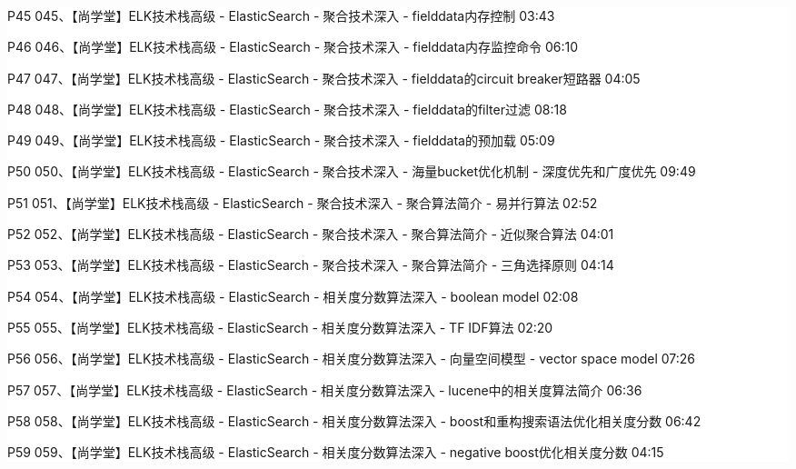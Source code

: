 P45
045、【尚学堂】ELK技术栈高级 - ElasticSearch - 聚合技术深入 - fielddata内存控制
03:43

P46
046、【尚学堂】ELK技术栈高级 - ElasticSearch - 聚合技术深入 - fielddata内存监控命令
06:10

P47
047、【尚学堂】ELK技术栈高级 - ElasticSearch - 聚合技术深入 - fielddata的circuit breaker短路器
04:05

P48
048、【尚学堂】ELK技术栈高级 - ElasticSearch - 聚合技术深入 - fielddata的filter过滤
08:18

P49
049、【尚学堂】ELK技术栈高级 - ElasticSearch - 聚合技术深入 - fielddata的预加载
05:09

P50
050、【尚学堂】ELK技术栈高级 - ElasticSearch - 聚合技术深入 - 海量bucket优化机制 - 深度优先和广度优先
09:49

P51
051、【尚学堂】ELK技术栈高级 - ElasticSearch - 聚合技术深入 - 聚合算法简介 - 易并行算法
02:52

P52
052、【尚学堂】ELK技术栈高级 - ElasticSearch - 聚合技术深入 - 聚合算法简介 - 近似聚合算法
04:01

P53
053、【尚学堂】ELK技术栈高级 - ElasticSearch - 聚合技术深入 - 聚合算法简介 - 三角选择原则
04:14

P54
054、【尚学堂】ELK技术栈高级 - ElasticSearch - 相关度分数算法深入 - boolean model
02:08

P55
055、【尚学堂】ELK技术栈高级 - ElasticSearch - 相关度分数算法深入 - TF IDF算法
02:20

P56
056、【尚学堂】ELK技术栈高级 - ElasticSearch - 相关度分数算法深入 - 向量空间模型 - vector space model
07:26

P57
057、【尚学堂】ELK技术栈高级 - ElasticSearch - 相关度分数算法深入 - lucene中的相关度算法简介
06:36

P58
058、【尚学堂】ELK技术栈高级 - ElasticSearch - 相关度分数算法深入 - boost和重构搜索语法优化相关度分数
06:42

P59
059、【尚学堂】ELK技术栈高级 - ElasticSearch - 相关度分数算法深入 - negative boost优化相关度分数
04:15
